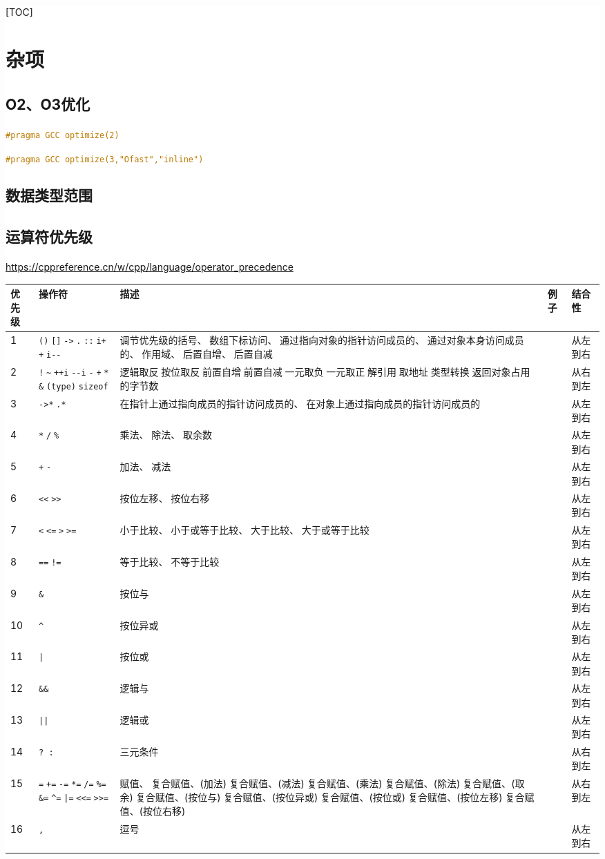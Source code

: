 [TOC]

# 杂项



## O2、O3优化

```cpp
#pragma GCC optimize(2)
```

```cpp
#pragma GCC optimize(3,"Ofast","inline")
```

## 数据类型范围

```cpp

```

## 运算符优先级

https://cppreference.cn/w/cpp/language/operator_precedence

| 优先级 | 操作符                                                   | 描述                                                         | 例子 | 结合性   |
| :----- | :------------------------------------------------------- | :----------------------------------------------------------- | :--- | :------- |
| 1      | `()` `[]` `->` `.` `::` `i++` `i--`                      | 调节优先级的括号、 数组下标访问、 通过指向对象的指针访问成员的、 通过对象本身访问成员的、 作用域、 后置自增、 后置自减 |      | 从左到右 |
| 2      | `!` `~` `++i` `--i` `-` `+` `*` `&` `(type)` `sizeof`    | 逻辑取反 按位取反 前置自增 前置自减 一元取负 一元取正 解引用 取地址 类型转换 返回对象占用的字节数 |      | 从右到左 |
| 3      | `->*` `.*`                                               | 在指针上通过指向成员的指针访问成员的、 在对象上通过指向成员的指针访问成员的 |      | 从左到右 |
| 4      | `*` `/` `%`                                              | 乘法、 除法、 取余数                                         |      | 从左到右 |
| 5      | `+` `-`                                                  | 加法、 减法                                                  |      | 从左到右 |
| 6      | `<<` `>>`                                                | 按位左移、 按位右移                                          |      | 从左到右 |
| 7      | `<` `<=` `>` `>=`                                        | 小于比较、 小于或等于比较、 大于比较、 大于或等于比较        |      | 从左到右 |
| 8      | `==` `!=`                                                | 等于比较、 不等于比较                                        |      | 从左到右 |
| 9      | `&`                                                      | 按位与                                                       |      | 从左到右 |
| 10     | `^`                                                      | 按位异或                                                     |      | 从左到右 |
| 11     | `\|`                                                      | 按位或                                                       |      | 从左到右 |
| 12     | `&&`                                                     | 逻辑与                                                       |      | 从左到右 |
| 13     | `\|\|`                                                     | 逻辑或                                                       |      | 从左到右 |
| 14     | `? :`                                                    | 三元条件                                                     |      | 从右到左 |
| 15     | `=` `+=` `-=` `*=` `/=` `%=` `&=` `^=` `\|=` `<<=` `>>=` | 赋值、 复合赋值、(加法) 复合赋值、(减法) 复合赋值、(乘法) 复合赋值、(除法) 复合赋值、(取余) 复合赋值、(按位与) 复合赋值、(按位异或) 复合赋值、(按位或) 复合赋值、(按位左移) 复合赋值、(按位右移) |      | 从右到左 |
| 16     | `,`                                                      | 逗号                                                         |      | 从左到右 |
